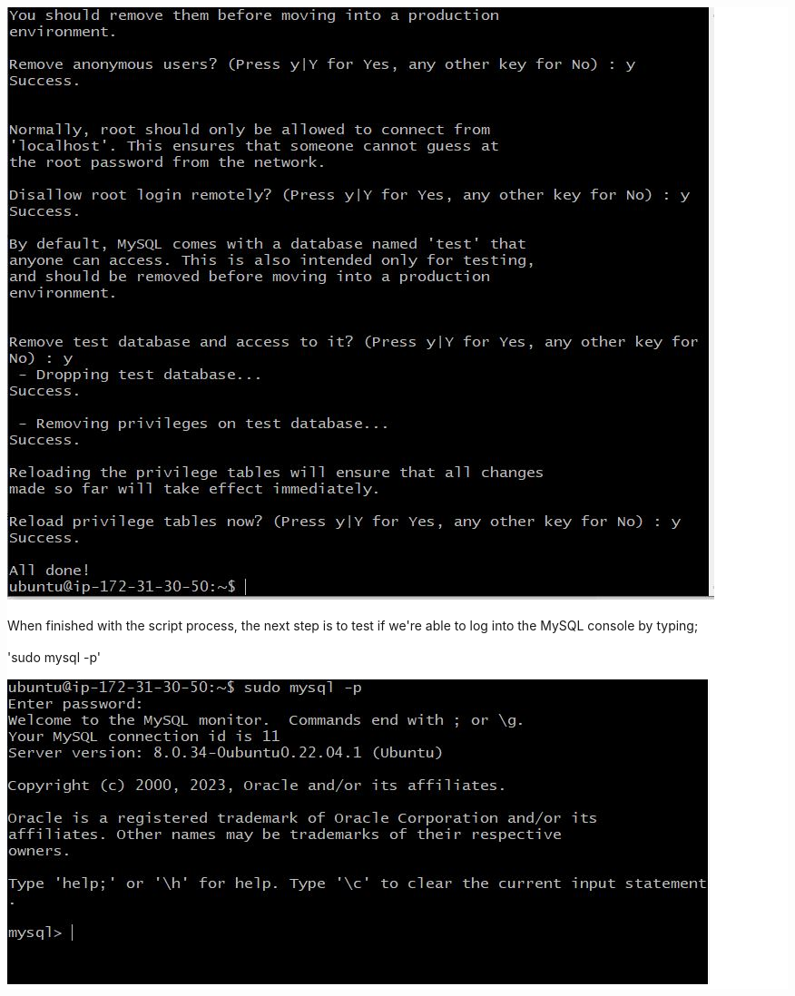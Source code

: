 ![Alt text](012.JPG)

When finished with the script process, the next step is to test if we're able to log into the MySQL console by typing;

'sudo mysql -p'

![Alt text](013.JPG) 

